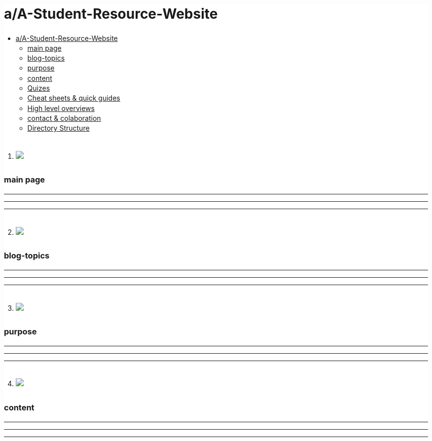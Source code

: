 # a/A-Student-Resource-Website

- [a/A-Student-Resource-Website](#aa-student-resource-website)
  - [main page](#main-page)
  - [blog-topics](#blog-topics)
  - [purpose](#purpose)
  - [content](#content)
  - [Quizes](#quizes)
  - [Cheat sheets & quick guides](#cheat-sheets--quick-guides)
  - [High level overviews](#high-level-overviews)
  - [contact & colaboration](#contact--colaboration)
  - [Directory Structure](#directory-structure)
  <link rel='stylesheet' href='markdown-css.css'/>
  <link rel="stylesheet" type="text/css" media="all" href="URL" />

1. ## ![](./readme-images/main%20page.png)

### main page

---

---

---

2. ## ![](./readme-images/blog-topics.png)

### blog-topics

---

---

---

3. ## ![](./readme-images/purpose.png)

### purpose

---

---

---

4. ## ![](./readme-images/weekly-content.png)

### content

---

---

---
